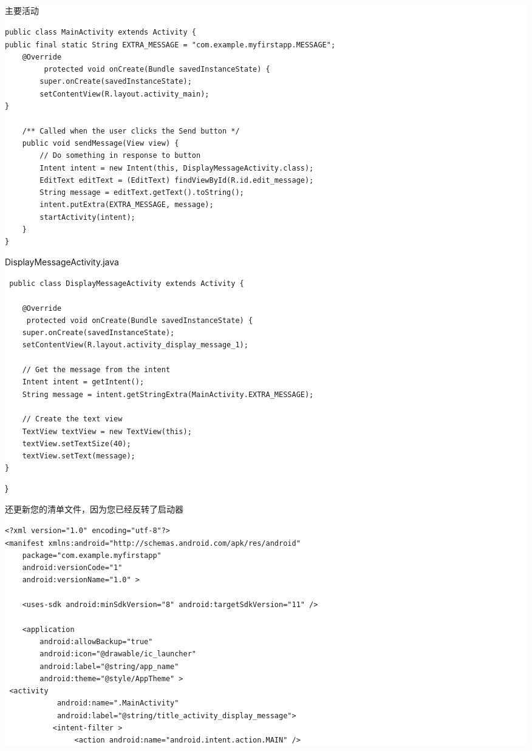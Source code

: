 主要活动

```
public class MainActivity extends Activity {
public final static String EXTRA_MESSAGE = "com.example.myfirstapp.MESSAGE";
    @Override
         protected void onCreate(Bundle savedInstanceState) {
        super.onCreate(savedInstanceState);
        setContentView(R.layout.activity_main);
}

    /** Called when the user clicks the Send button */
    public void sendMessage(View view) {
        // Do something in response to button
        Intent intent = new Intent(this, DisplayMessageActivity.class);
        EditText editText = (EditText) findViewById(R.id.edit_message);
        String message = editText.getText().toString();
        intent.putExtra(EXTRA_MESSAGE, message);
        startActivity(intent);
    }
} 
```

DisplayMessageActivity.java

```
 public class DisplayMessageActivity extends Activity {

    @Override
     protected void onCreate(Bundle savedInstanceState) {
    super.onCreate(savedInstanceState);
    setContentView(R.layout.activity_display_message_1);

    // Get the message from the intent
    Intent intent = getIntent();
    String message = intent.getStringExtra(MainActivity.EXTRA_MESSAGE);

    // Create the text view
    TextView textView = new TextView(this);
    textView.setTextSize(40);
    textView.setText(message);
} 
```

}

还更新您的清单文件，因为您已经反转了启动器

```
<?xml version="1.0" encoding="utf-8"?>
<manifest xmlns:android="http://schemas.android.com/apk/res/android"
    package="com.example.myfirstapp"
    android:versionCode="1"
    android:versionName="1.0" >

    <uses-sdk android:minSdkVersion="8" android:targetSdkVersion="11" />

    <application
        android:allowBackup="true"
        android:icon="@drawable/ic_launcher"
        android:label="@string/app_name"
        android:theme="@style/AppTheme" >
 <activity
            android:name=".MainActivity"
            android:label="@string/title_activity_display_message">
           <intent-filter >
                <action android:name="android.intent.action.MAIN" />
```